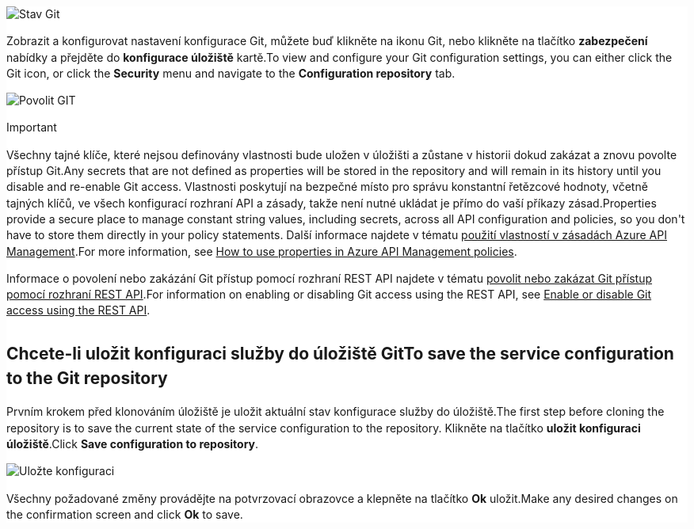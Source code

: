 ![Stav Git][api-management-git-icon-enable]

<span data-ttu-id="b91e0-126">Zobrazit a konfigurovat nastavení konfigurace Git, můžete buď klikněte na ikonu Git, nebo klikněte na tlačítko **zabezpečení** nabídky a přejděte do **konfigurace úložiště** kartě.</span><span class="sxs-lookup"><span data-stu-id="b91e0-126">To view and configure your Git configuration settings, you can either click the Git icon, or click the **Security** menu and navigate to the **Configuration repository** tab.</span></span>

![Povolit GIT][api-management-enable-git]

> [!IMPORTANT]
> <span data-ttu-id="b91e0-128">Všechny tajné klíče, které nejsou definovány vlastnosti bude uložen v úložišti a zůstane v historii dokud zakázat a znovu povolte přístup Git.</span><span class="sxs-lookup"><span data-stu-id="b91e0-128">Any secrets that are not defined as properties will be stored in the repository and will remain in its history until you disable and re-enable Git access.</span></span> <span data-ttu-id="b91e0-129">Vlastnosti poskytují na bezpečné místo pro správu konstantní řetězcové hodnoty, včetně tajných klíčů, ve všech konfigurací rozhraní API a zásady, takže není nutné ukládat je přímo do vaší příkazy zásad.</span><span class="sxs-lookup"><span data-stu-id="b91e0-129">Properties provide a secure place to manage constant string values, including secrets, across all API configuration and policies, so you don't have to store them directly in your policy statements.</span></span> <span data-ttu-id="b91e0-130">Další informace najdete v tématu [použití vlastností v zásadách Azure API Management](api-management-howto-properties.md).</span><span class="sxs-lookup"><span data-stu-id="b91e0-130">For more information, see [How to use properties in Azure API Management policies](api-management-howto-properties.md).</span></span>
> 
> 

<span data-ttu-id="b91e0-131">Informace o povolení nebo zakázání Git přístup pomocí rozhraní REST API najdete v tématu [povolit nebo zakázat Git přístup pomocí rozhraní REST API](https://msdn.microsoft.com/library/dn781420.aspx#EnableGit).</span><span class="sxs-lookup"><span data-stu-id="b91e0-131">For information on enabling or disabling Git access using the REST API, see [Enable or disable Git access using the REST API](https://msdn.microsoft.com/library/dn781420.aspx#EnableGit).</span></span>

## <a name="to-save-the-service-configuration-to-the-git-repository"></a><span data-ttu-id="b91e0-132">Chcete-li uložit konfiguraci služby do úložiště Git</span><span class="sxs-lookup"><span data-stu-id="b91e0-132">To save the service configuration to the Git repository</span></span>
<span data-ttu-id="b91e0-133">Prvním krokem před klonováním úložiště je uložit aktuální stav konfigurace služby do úložiště.</span><span class="sxs-lookup"><span data-stu-id="b91e0-133">The first step before cloning the repository is to save the current state of the service configuration to the repository.</span></span> <span data-ttu-id="b91e0-134">Klikněte na tlačítko **uložit konfiguraci úložiště**.</span><span class="sxs-lookup"><span data-stu-id="b91e0-134">Click **Save configuration to repository**.</span></span>

![Uložte konfiguraci][api-management-save-configuration]

<span data-ttu-id="b91e0-136">Všechny požadované změny provádějte na potvrzovací obrazovce a klepněte na tlačítko **Ok** uložit.</span><span class="sxs-lookup"><span data-stu-id="b91e0-136">Make any desired changes on the confirmation screen and click **Ok** to save.</span></span>


[api-management-enable-git]: ./media/api-management-configuration-repository-git/api-management-enable-git.png
[api-management-git-enabled]: ./media/api-management-configuration-repository-git/api-management-git-enabled.png
[api-management-save-configuration]: ./media/api-management-configuration-repository-git/api-management-save-configuration.png
[api-management-save-configuration-confirm]: ./media/api-management-configuration-repository-git/api-management-save-configuration-confirm.png
[api-management-configuration-status]: ./media/api-management-configuration-repository-git/api-management-configuration-status.png
[api-management-configuration-git-clone]: ./media/api-management-configuration-repository-git/api-management-configuration-git-clone.png
[api-management-generate-password]: ./media/api-management-configuration-repository-git/api-management-generate-password.png
[api-management-password]: ./media/api-management-configuration-repository-git/api-management-password.png
[api-management-git-configure]: ./media/api-management-configuration-repository-git/api-management-git-configure.png
[api-management-configuration-deploy]: ./media/api-management-configuration-repository-git/api-management-configuration-deploy.png
[api-management-identity-settings]: ./media/api-management-configuration-repository-git/api-management-identity-settings.png
[api-management-delegation-settings]: ./media/api-management-configuration-repository-git/api-management-delegation-settings.png
[api-management-git-icon-enable]: ./media/api-management-configuration-repository-git/api-management-git-icon-enable.png